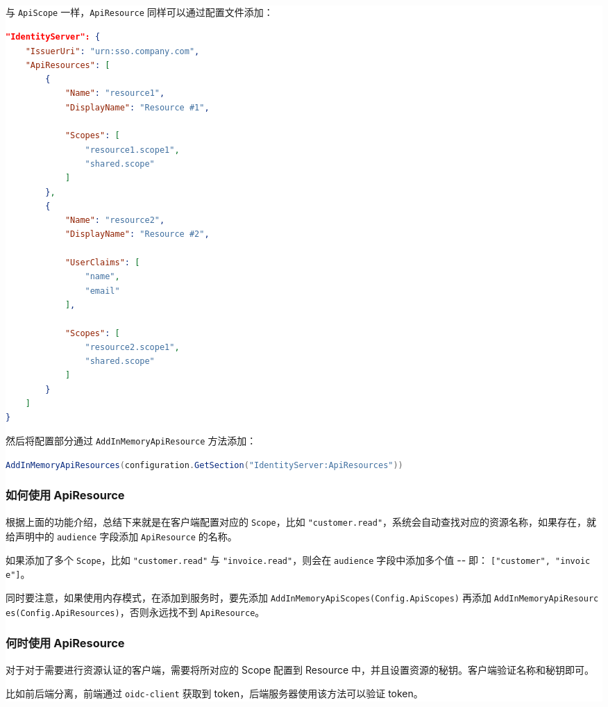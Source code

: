 与 `ApiScope` 一样，`ApiResource` 同样可以通过配置文件添加：

```json
"IdentityServer": {
    "IssuerUri": "urn:sso.company.com",
    "ApiResources": [
        {
            "Name": "resource1",
            "DisplayName": "Resource #1",

            "Scopes": [
                "resource1.scope1",
                "shared.scope"
            ]
        },
        {
            "Name": "resource2",
            "DisplayName": "Resource #2",

            "UserClaims": [
                "name",
                "email"
            ],

            "Scopes": [
                "resource2.scope1",
                "shared.scope"
            ]
        }
    ]
}
```

然后将配置部分通过 `AddInMemoryApiResource` 方法添加：

```csharp
AddInMemoryApiResources(configuration.GetSection("IdentityServer:ApiResources"))
```

### 如何使用 ApiResource

根据上面的功能介绍，总结下来就是在客户端配置对应的 `Scope`，比如 `"customer.read"`，系统会自动查找对应的资源名称，如果存在，就给声明中的 `audience` 字段添加 `ApiResource` 的名称。

如果添加了多个 `Scope`，比如 `"customer.read"` 与 `"invoice.read"`，则会在 `audience` 字段中添加多个值 -- 即： `["customer", "invoice"]`。

同时要注意，如果使用内存模式，在添加到服务时，要先添加 `AddInMemoryApiScopes(Config.ApiScopes)` 再添加 `AddInMemoryApiResources(Config.ApiResources)`，否则永远找不到 `ApiResource`。

### 何时使用 ApiResource

对于对于需要进行资源认证的客户端，需要将所对应的 Scope 配置到 Resource 中，并且设置资源的秘钥。客户端验证名称和秘钥即可。

比如前后端分离，前端通过 `oidc-client` 获取到 token，后端服务器使用该方法可以验证 token。

